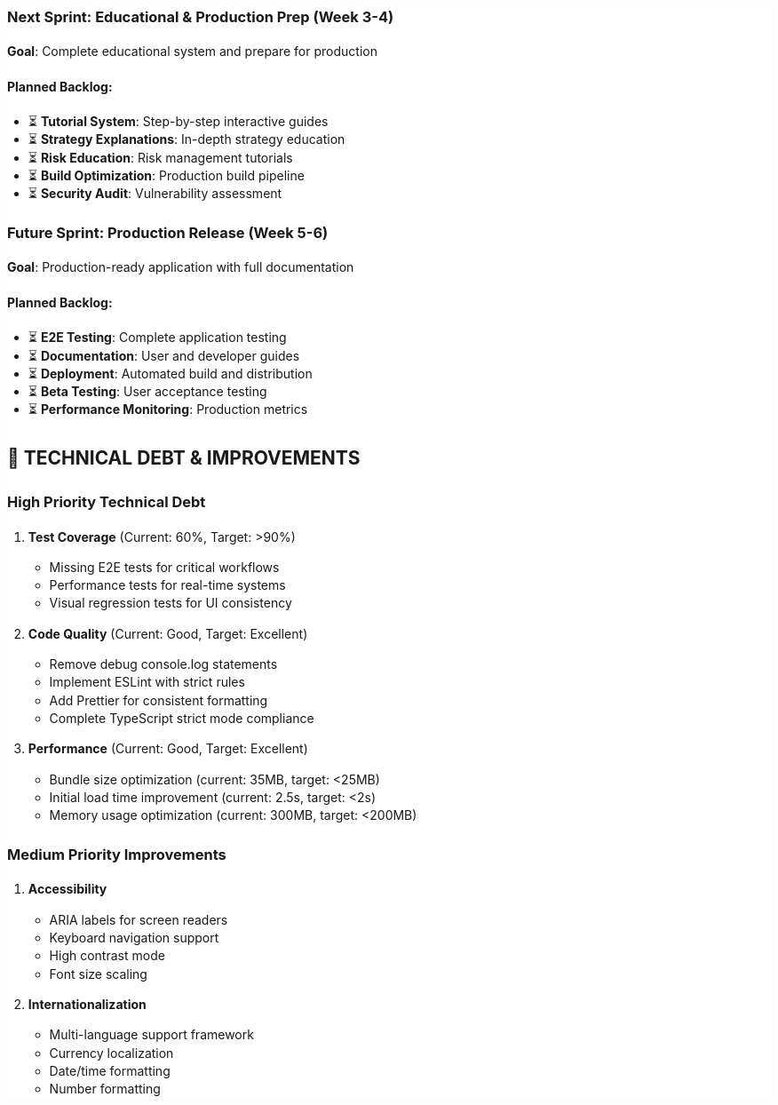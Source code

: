 ### Next Sprint: Educational & Production Prep (Week 3-4)
**Goal**: Complete educational system and prepare for production

#### Planned Backlog:
- ⏳ **Tutorial System**: Step-by-step interactive guides
- ⏳ **Strategy Explanations**: In-depth strategy education
- ⏳ **Risk Education**: Risk management tutorials
- ⏳ **Build Optimization**: Production build pipeline
- ⏳ **Security Audit**: Vulnerability assessment

### Future Sprint: Production Release (Week 5-6)
**Goal**: Production-ready application with full documentation

#### Planned Backlog:
- ⏳ **E2E Testing**: Complete application testing
- ⏳ **Documentation**: User and developer guides
- ⏳ **Deployment**: Automated build and distribution
- ⏳ **Beta Testing**: User acceptance testing
- ⏳ **Performance Monitoring**: Production metrics

## 🔧 TECHNICAL DEBT & IMPROVEMENTS

### High Priority Technical Debt
1. **Test Coverage** (Current: 60%, Target: >90%)
   - Missing E2E tests for critical workflows
   - Performance tests for real-time systems
   - Visual regression tests for UI consistency

2. **Code Quality** (Current: Good, Target: Excellent)
   - Remove debug console.log statements
   - Implement ESLint with strict rules
   - Add Prettier for consistent formatting
   - Complete TypeScript strict mode compliance

3. **Performance** (Current: Good, Target: Excellent)
   - Bundle size optimization (current: 35MB, target: <25MB)
   - Initial load time improvement (current: 2.5s, target: <2s)
   - Memory usage optimization (current: 300MB, target: <200MB)

### Medium Priority Improvements
1. **Accessibility**
   - ARIA labels for screen readers
   - Keyboard navigation support
   - High contrast mode
   - Font size scaling

2. **Internationalization**
   - Multi-language support framework
   - Currency localization
   - Date/time formatting
   - Number formatting
